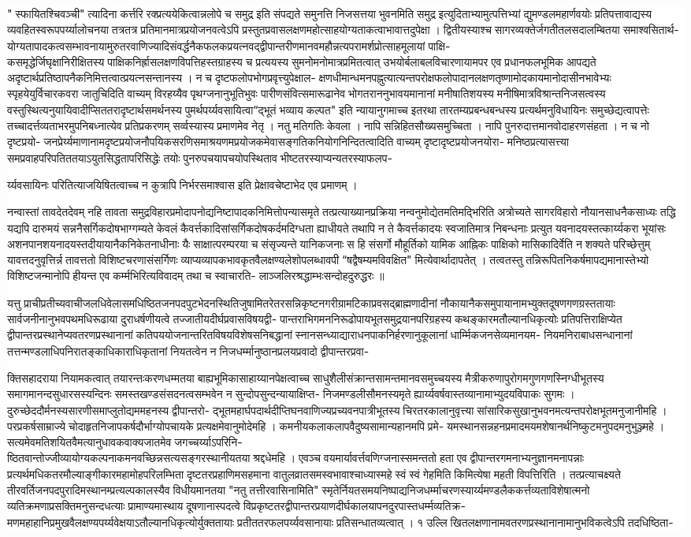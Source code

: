 




" स्फायितश्चिवञ्ची" त्यादिना कर्त्तरि रक्प्रत्ययेकित्वान्नलोपे च समुद्र इति संपद्यते समुनत्ति निजसत्तया भुवनमिति समुद्र इत्युदिताभ्यामुत्पत्तिभ्यां द्युमण्डलमहार्णवयोः प्रतिपत्तावाद्यस्य व्यवहितस्वरूपपर्य्यालोचनया तत्रतत्र प्रतिमानमात्रप्रयोजनवत्वेऽपि प्रस्तुतप्रवासलक्षणमहोत्साहयोग्यताकत्वाभावात्तदुपेक्षा । द्वितीयस्याश्च सागरव्यक्तेर्जगतीतलसदालम्बितया समाश्वसितार्थ- योग्यतापादकत्वसम्भावनायामुरुतरवाणिज्यादिसंवर्द्धनैकफलकप्रयत्नवद्द्वीपान्तरीणमानवमहौन्नत्यपरामर्शप्रोत्साहमूलायां पाक्षि-  
कसमृद्धेर्जिघृक्षानिरीक्षितस्य पाक्षिकनिर्ह्रासलक्षणविपत्तिहस्तग्राहस्य च प्रत्ययस्य सुमनोमनोमात्रप्रमितत्वात् उभयोर्बलाबलविचारणायामपर एव प्रधानफलभूमिक आपद्यते अदृष्टार्थप्रतिष्ठापनैकनिमित्तत्वात्प्रयत्नसन्तानस्य । न च दृष्टफलोपभोगप्रवृत्त्युपेक्षाल- क्षणधीमान्धमनपह्नुत्यात्यन्तपरोक्षफलोपादानलक्षणतृष्णामोदकायमानोदासीनभावेभ्यः स्पृहयेयुर्विचारकवरा जातुचिदिति वाच्यम् विरहय्यैव पृथग्जनानुभूतिभुवः पारीणसंवित्समारूढानेव भोगतराननुभावयमानानां मनीषातिशयस्य मनीषिमात्रविश्रान्तनिजसत्वस्य वस्तुस्थित्यनुयायिवादीप्सिततरादृष्टार्थसमर्थनस्य पुमर्थपर्य्यवसायित्वा“द्भूतं भव्याय कल्पत" इति न्यायानुगमाच्च इतरथा तारतम्यप्रबन्धबन्धस्य प्रत्यर्थमनुविधायिनः समुच्छेद्यत्वापत्तेः तच्चादर्त्तव्यताभरमुपनिबध्नात्येव प्रतिप्रकरणम् सर्व्वस्यास्य प्रमाणमेव नेतृ । नतु मतिगतिः केवला । नापि सन्निहितसौख्यसमुच्चिता । नापि पुनरुदात्तमानवोदाहरणसंहता । न च नो दृष्टप्रयो- जनप्रेर्य्यमाणानामदृष्टप्रयोजनौपयिकसरणिसमाश्रयणमप्रयोजकमेवासङ्गतिकनियोगनिन्दितत्वादिति वाच्यम् दृष्टादृष्टप्रयोजनयोरा- मनिष्ठप्रत्यासत्त्या समप्रवाहपरिपतिततयाऽयुतसिद्धतापरिसिद्धेः तयोः पुनरुपचयापचयोपस्थिताव भीष्टतरस्याप्यन्यतरस्याफलप-






र्य्यवसायिनः परितित्याजयिषितत्वाच्च न कुत्रापि निर्भरसमाश्वास इति प्रेक्षावचेष्टाभेद एव प्रमाणम् ।  

 नन्वास्तां तावदेतदेवम् नहि तावता समुद्रविहारप्रमोदापनोद्यनिष्टापादकनिमित्तोपन्यासमृते तत्प्रत्याख्यानप्रक्रिया नन्वनुमोद्येतमतिमद्भिरिति अत्रोच्यते सागरविहारो नौयानसाधनैकसाध्यः तद्धि यद्यपि दारुमयं सन्ननैसर्गिकदोषभाग्गम्यते केवलं कैवर्त्तकादिसांसर्गिकदोषकर्दमदिग्धता ह्याधीयते तथापि न ते कैवर्त्तकादयः स्वजातिमात्र निबन्धनाः प्रत्युत यवनादयस्तत्कार्य्यकरा भूयांसः अशनपानशयनादयस्तदीयायानैकनिकेतनाधीनाः यैः साक्षात्परम्परया च संसृज्यन्ते यानिकजनाः स हि संसर्गो मौहूर्तिको यामिक आह्निकः पाक्षिको मासिकादिर्वेति न शक्यते परिच्छेत्तुम् यावत्तदनुवृत्तिर्न्न तावत्ततो विशिष्टचरणासंसर्गिणः व्याप्यव्यापकभावकृतवैलक्षण्यलेशोपलब्धावपी “षद्वैषम्यमविवक्षित" मित्येवार्थादापतेत् । तत्वतस्तु तन्निरूपितनिकर्षमापद्यमानास्तेभ्यो विशिष्टजन्मानोपि हीयन्त एव कर्म्मभिरित्यविवादम् तथा च स्वाचारति- लाञ्जलिरश्रद्धाम्भःसन्दोहदुरुद्धरः ॥  

 यत्तु प्राचीप्रतीच्यवाचीजलधिवेलासमधिष्ठितजनपदपुटभेदनस्थितिजुषामितरेतरसन्निकृष्टनगरीग्रामटिकाप्रवसद्ब्राह्मणादीनां नौकायानैकसमुपायानामभ्युक्तदूषणगणग्रस्ततायाः सार्वजनीनानुभवपथमधिरूढाया दुराधर्षणीयत्वे तज्जातीयदीर्घप्रवासविषयद्वी- पान्तराभिगमननिरूढोपायभूतसमुद्रयानपरिग्रहस्य कथङ्कारमतौल्यानधिकृत्योः प्रतिपत्तिराक्षिप्येत द्वीपान्तरप्रस्थानेप्यवतरणप्रस्थानानां कतिपययोजनान्तरितविषयविशेषसनिबद्धानां स्नानसन्ध्याद्याराधनपाकनिर्हरणानुकूलानां धार्म्मिकजनसेव्यमानयम- नियमनिराबाधसन्धानानां तत्तन्मण्डलाधिपनिरातङ्काधिकाराधिकृतानां नियतत्वेन न निजधर्म्मानुष्ठानप्रलयप्रवादो द्वीपान्तरप्रवा-






क्तिसहादराया नियामकत्वात् तयारन्तःकरणधम्मतया बाह्यभूमिकासाहाय्यानपेक्षत्वाच्च साधुशैलीसंक्रान्तसामन्तमानवसमुच्चयस्य मैत्रीकरुणापुरोगमगुणगणस्निग्धीभूतस्य समागमानन्दसुधारसस्यन्दिनः समस्तखण्डसंसदनत्वसम्भवेन न सुन्दोपसुन्दन्यायाक्षिप्त- निजमण्डलीसौमनस्यमृते ह्यार्य्यवर्षवास्तव्यानामाभ्युदयविपाकः सुगमः । दुरुच्छेददौर्मनस्यसारणीसमाप्लुतोद्यममहनस्य द्वीपान्तरो- द्भूतमहार्घपदार्थदीप्तिघनवाणिज्यप्रच्यवनपात्रीभूतस्य चिरतरकालानुवृत्त्या सांसारिकसुखानुभवनमत्यन्तपरोक्षभूतमनुजानीमहि । परप्रकर्षसाम्राज्ये चोदाहृतनिजापकर्षदौर्भाग्योपचायके प्रत्यक्षमेवानुमोदेमहि । कमनीयकलाकलापवैदुष्यसामान्यहानमपि प्रमे- यमस्थानसन्नहनप्रमादमयमशेषानर्थनिष्कुटमनुपदमनुभुञ्ज्महे । सत्यमेवमतिशयितवैमत्यानुधावकवाक्यजातमेव जगच्चर्य्याऽपरिनि-  
ष्ठितवान्तोज्जीव्यायोग्यकल्पनाकमनवच्छिन्नसत्यसङ्गरस्थानीयतया श्रद्दधेमहि । एवञ्च वयमार्यावर्त्तवणिग्जनास्समन्ततो हता एव द्वीपान्तरगमनाभ्यनुज्ञानमनापन्नाः प्रत्यर्थमधिकतरमौल्याङ्गीकारमहामोहपरिलम्भिता दृष्टतरप्रहाणिमसहमाना वातुलव्रातसमस्वभावाश्चाध्यास्महे स्वं स्वं गेहमिति किमित्येषा महती विपत्तिरिति । तत्प्रत्याचक्ष्यते तीरवर्तिजनपदपुरादिमस्थानम्प्रत्यल्पकालस्यैव विधीयमानतया "नतु तत्तीरवासिनामिति" स्मृतेर्नियतसमयनिष्पाद्यनिजधर्म्माचरणस्यार्य्यमण्डलैककर्त्तव्यताविशेषात्मनो  
व्यतिक्रमणाप्रसक्तिमनुसन्दधत्याः प्रामाण्यमास्थाय दूषणानास्पदत्वे विप्रकृष्टतरद्वीपान्तरप्रयाणदीर्घकालयापनदुरपास्तधर्म्मव्यतिक्र-  
मणमहाहानिप्रमुखवैलक्षण्यपर्य्यवेक्षयाऽतौल्यानधिकृत्योर्युक्ततायाः प्रतीततरफलपर्य्यवसानायाः प्रतिसन्धातव्यत्वात् । १ उल्लि खितलक्षणानामवतरणप्रस्थानानामानुभविकत्वेऽपि तदधिष्ठिता-  

